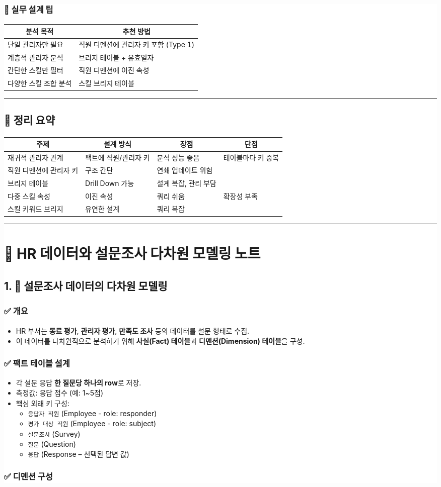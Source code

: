 
### 🎯 실무 설계 팁

| 분석 목적 | 추천 방법 |
| --- | --- |
| 단일 관리자만 필요 | 직원 디멘션에 관리자 키 포함 (Type 1) |
| 계층적 관리자 분석 | 브리지 테이블 + 유효일자 |
| 간단한 스킬만 필터 | 직원 디멘션에 이진 속성 |
| 다양한 스킬 조합 분석 | 스킬 브리지 테이블 |

---

## 📌 정리 요약

| 주제 | 설계 방식 | 장점 | 단점 |
| --- | --- | --- | --- |
| 재귀적 관리자 관계 | 팩트에 직원/관리자 키 | 분석 성능 좋음 | 테이블마다 키 중복 |
| 직원 디멘션에 관리자 키 | 구조 간단 | 연쇄 업데이트 위험 |  |
| 브리지 테이블 | Drill Down 가능 | 설계 복잡, 관리 부담 |  |
| 다중 스킬 속성 | 이진 속성 | 쿼리 쉬움 | 확장성 부족 |
| 스킬 키워드 브리지 | 유연한 설계 | 쿼리 복잡 |  |

---

# 📘 HR 데이터와 설문조사 다차원 모델링 노트

## 1. 📝 설문조사 데이터의 다차원 모델링

### ✅ 개요

- HR 부서는 **동료 평가**, **관리자 평가**, **만족도 조사** 등의 데이터를 설문 형태로 수집.
- 이 데이터를 다차원적으로 분석하기 위해 **사실(Fact) 테이블**과 **디멘션(Dimension) 테이블**을 구성.

### ✅ 팩트 테이블 설계

- 각 설문 응답 **한 질문당 하나의 row**로 저장.
- 측정값: 응답 점수 (예: 1~5점)
- 핵심 외래 키 구성:
    - `응답자 직원` (Employee - role: responder)
    - `평가 대상 직원` (Employee - role: subject)
    - `설문조사` (Survey)
    - `질문` (Question)
    - `응답` (Response – 선택된 답변 값)

### ✅ 디멘션 구성
